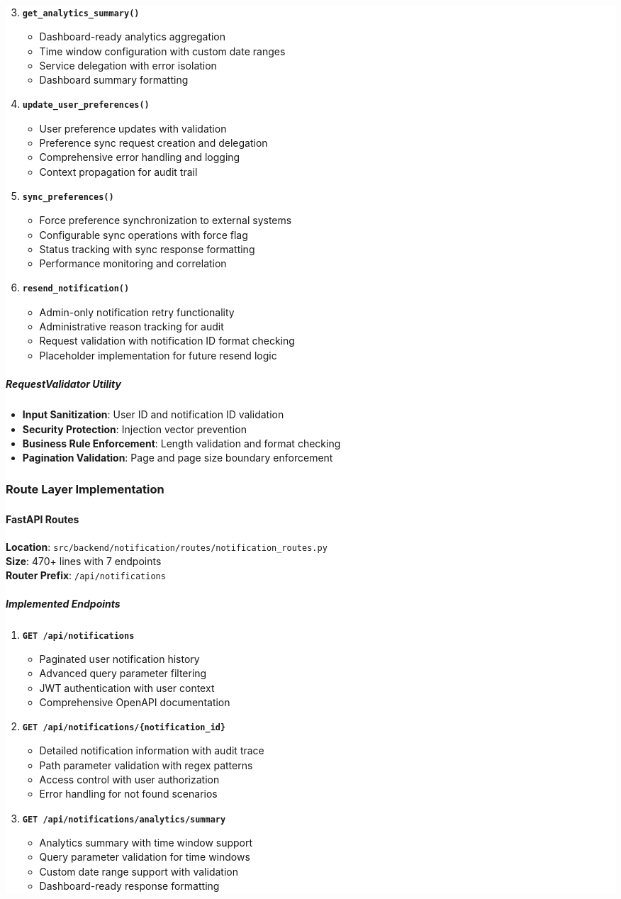 3. **`get_analytics_summary()`**
   - Dashboard-ready analytics aggregation
   - Time window configuration with custom date ranges
   - Service delegation with error isolation
   - Dashboard summary formatting

4. **`update_user_preferences()`**
   - User preference updates with validation
   - Preference sync request creation and delegation
   - Comprehensive error handling and logging
   - Context propagation for audit trail

5. **`sync_preferences()`**
   - Force preference synchronization to external systems
   - Configurable sync operations with force flag
   - Status tracking with sync response formatting
   - Performance monitoring and correlation

6. **`resend_notification()`**
   - Admin-only notification retry functionality
   - Administrative reason tracking for audit
   - Request validation with notification ID format checking
   - Placeholder implementation for future resend logic

##### RequestValidator Utility
- **Input Sanitization**: User ID and notification ID validation
- **Security Protection**: Injection vector prevention
- **Business Rule Enforcement**: Length validation and format checking
- **Pagination Validation**: Page and page size boundary enforcement

### Route Layer Implementation

#### FastAPI Routes
**Location**: `src/backend/notification/routes/notification_routes.py`  
**Size**: 470+ lines with 7 endpoints  
**Router Prefix**: `/api/notifications`

##### Implemented Endpoints

1. **`GET /api/notifications`**
   - Paginated user notification history
   - Advanced query parameter filtering
   - JWT authentication with user context
   - Comprehensive OpenAPI documentation

2. **`GET /api/notifications/{notification_id}`**
   - Detailed notification information with audit trace
   - Path parameter validation with regex patterns
   - Access control with user authorization
   - Error handling for not found scenarios

3. **`GET /api/notifications/analytics/summary`**
   - Analytics summary with time window support
   - Query parameter validation for time windows
   - Custom date range support with validation
   - Dashboard-ready response formatting
